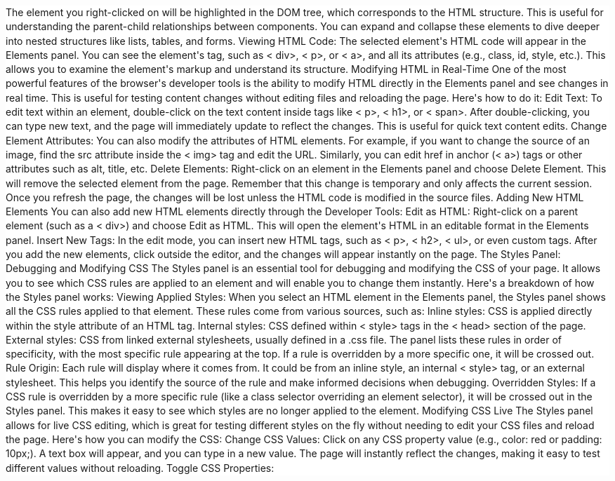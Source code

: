  The element you right-clicked on will be highlighted in the DOM tree, which corresponds to the HTML structure. This is useful for understanding the parent-child relationships between components. You can expand and collapse these elements to dive deeper into nested structures like lists, tables, and forms.
Viewing HTML Code:
 The selected element's HTML code will appear in the Elements panel. You can see the element's tag, such as < div>, < p>, or < a>, and all its attributes (e.g., class, id, style, etc.). This allows you to examine the element's markup and understand its structure.
Modifying HTML in Real-Time
One of the most powerful features of the browser's developer tools is the ability to modify HTML directly in the Elements panel and see changes in real time. This is useful for testing content changes without editing files and reloading the page. Here's how to do it:
Edit Text:
 To edit text within an element, double-click on the text content inside tags like < p>, < h1>, or < span>. After double-clicking, you can type new text, and the page will immediately update to reflect the changes. This is useful for quick text content edits.
Change Element Attributes:
 You can also modify the attributes of HTML elements. For example, if you want to change the source of an image, find the src attribute inside the < img> tag and edit the URL. Similarly, you can edit href in anchor (< a>) tags or other attributes such as alt, title, etc.
Delete Elements:
 Right-click on an element in the Elements panel and choose Delete Element. This will remove the selected element from the page. Remember that this change is temporary and only affects the current session. Once you refresh the page, the changes will be lost unless the HTML code is modified in the source files.
Adding New HTML Elements
You can also add new HTML elements directly through the Developer Tools:
Edit as HTML:
 Right-click on a parent element (such as a < div>) and choose Edit as HTML. This will open the element's HTML in an editable format in the Elements panel.
Insert New Tags:
 In the edit mode, you can insert new HTML tags, such as < p>, < h2>, < ul>, or even custom tags. After you add the new elements, click outside the editor, and the changes will appear instantly on the page.
The Styles Panel: Debugging and Modifying CSS
The Styles panel is an essential tool for debugging and modifying the CSS of your page. It allows you to see which CSS rules are applied to an element and will enable you to change them instantly. Here's a breakdown of how the Styles panel works:
Viewing Applied Styles:
 When you select an HTML element in the Elements panel, the Styles panel shows all the CSS rules applied to that element. These rules come from various sources, such as:
Inline styles: CSS is applied directly within the style attribute of an HTML tag.
Internal styles: CSS defined within < style> tags in the < head> section of the page.
External styles: CSS from linked external stylesheets, usually defined in a .css file.
The panel lists these rules in order of specificity, with the most specific rule appearing at the top. If a rule is overridden by a more specific one, it will be crossed out.
Rule Origin:
 Each rule will display where it comes from. It could be from an inline style, an internal < style> tag, or an external stylesheet. This helps you identify the source of the rule and make informed decisions when debugging.
Overridden Styles:
 If a CSS rule is overridden by a more specific rule (like a class selector overriding an element selector), it will be crossed out in the Styles panel. This makes it easy to see which styles are no longer applied to the element.
Modifying CSS Live
The Styles panel allows for live CSS editing, which is great for testing different styles on the fly without needing to edit your CSS files and reload the page. Here's how you can modify the CSS:
Change CSS Values:
 Click on any CSS property value (e.g., color: red or padding: 10px;). A text box will appear, and you can type in a new value. The page will instantly reflect the changes, making it easy to test different values without reloading.
Toggle CSS Properties: